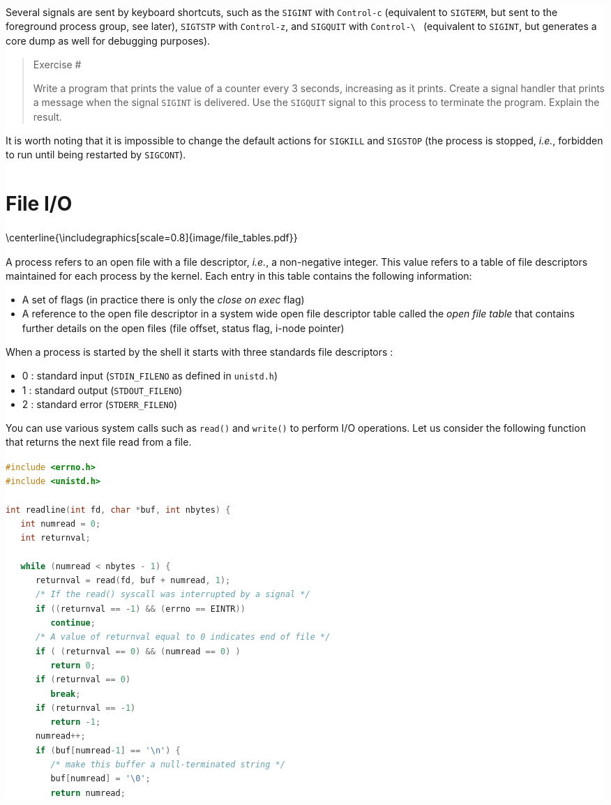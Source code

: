 Several signals are sent by keyboard shortcuts, such as the `SIGINT` with
`Control-c` (equivalent to `SIGTERM`, but sent to the foreground process group,
see later), `SIGTSTP` with `Control-z`, and `SIGQUIT` with `Control-\ `
(equivalent to `SIGINT`, but generates a core dump as well for debugging
purposes).

> Exercise #
>
> Write a program that prints the value of a counter every 3 seconds, increasing
> as it prints. Create a signal handler that prints a message when the signal
> `SIGINT` is delivered. Use the `SIGQUIT` signal to this process to terminate
> the program. Explain the result.

It is worth noting that it is impossible to change the default actions for
`SIGKILL` and `SIGSTOP` (the process is stopped, *i.e.*, forbidden to run until
being restarted by `SIGCONT`).

# File I/O

\centerline{\includegraphics[scale=0.8]{image/file_tables.pdf}}

A process refers to an open file with a file descriptor, *i.e.*, a non-negative
integer. This value refers to a table of file descriptors maintained for each
process by the kernel. Each entry in this table contains the following
information:

* A set of flags (in practice there is only the *close on exec* flag)
* A reference to the open file descriptor in a system wide open file descriptor
  table called the *open file table* that contains further details on the open
  files (file offset, status flag, i-node pointer)

When a process is started by the shell it starts with three standards
file descriptors :

* 0 : standard input (`STDIN_FILENO` as defined in `unistd.h`)
* 1 : standard output (`STDOUT_FILENO`)
* 2 : standard error (`STDERR_FILENO`)

You can use various system calls such as `read()` and `write()` to perform I/O
operations. Let us consider the following function that returns the next file
read from a file.

```C
#include <errno.h>
#include <unistd.h>

int readline(int fd, char *buf, int nbytes) {
   int numread = 0;
   int returnval;

   while (numread < nbytes - 1) {
      returnval = read(fd, buf + numread, 1);
      /* If the read() syscall was interrupted by a signal */
      if ((returnval == -1) && (errno == EINTR))
         continue;
      /* A value of returnval equal to 0 indicates end of file */
      if ( (returnval == 0) && (numread == 0) )
         return 0;
      if (returnval == 0)
         break;
      if (returnval == -1)
         return -1;
      numread++;  
      if (buf[numread-1] == '\n') {
         /* make this buffer a null-terminated string */
         buf[numread] = '\0';
         return numread; 
```